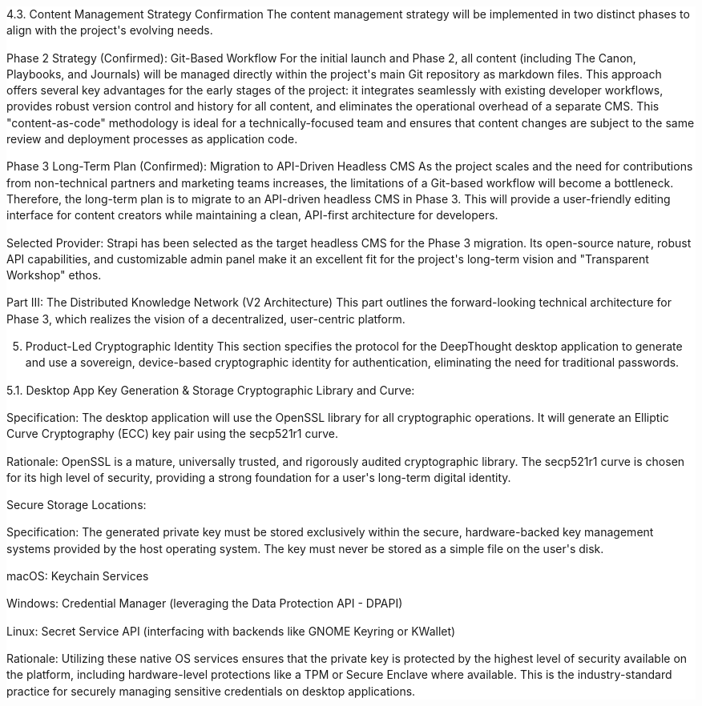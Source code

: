 4.3. Content Management Strategy Confirmation
The content management strategy will be implemented in two distinct phases to align with the project's evolving needs.

Phase 2 Strategy (Confirmed): Git-Based Workflow
For the initial launch and Phase 2, all content (including The Canon, Playbooks, and Journals) will be managed directly within the project's main Git repository as markdown files. This approach offers several key advantages for the early stages of the project: it integrates seamlessly with existing developer workflows, provides robust version control and history for all content, and eliminates the operational overhead of a separate CMS. This "content-as-code" methodology is ideal for a technically-focused team and ensures that content changes are subject to the same review and deployment processes as application code.   

Phase 3 Long-Term Plan (Confirmed): Migration to API-Driven Headless CMS
As the project scales and the need for contributions from non-technical partners and marketing teams increases, the limitations of a Git-based workflow will become a bottleneck. Therefore, the long-term plan is to migrate to an API-driven headless CMS in Phase 3. This will provide a user-friendly editing interface for content creators while maintaining a clean, API-first architecture for developers.   

Selected Provider: Strapi has been selected as the target headless CMS for the Phase 3 migration. Its open-source nature, robust API capabilities, and customizable admin panel make it an excellent fit for the project's long-term vision and "Transparent Workshop" ethos.   

Part III: The Distributed Knowledge Network (V2 Architecture)
This part outlines the forward-looking technical architecture for Phase 3, which realizes the vision of a decentralized, user-centric platform.

5. Product-Led Cryptographic Identity
This section specifies the protocol for the DeepThought desktop application to generate and use a sovereign, device-based cryptographic identity for authentication, eliminating the need for traditional passwords.

5.1. Desktop App Key Generation & Storage
Cryptographic Library and Curve:

Specification: The desktop application will use the OpenSSL library for all cryptographic operations. It will generate an Elliptic Curve Cryptography (ECC) key pair using the secp521r1 curve.

Rationale: OpenSSL is a mature, universally trusted, and rigorously audited cryptographic library. The secp521r1 curve is chosen for its high level of security, providing a strong foundation for a user's long-term digital identity.   

Secure Storage Locations:

Specification: The generated private key must be stored exclusively within the secure, hardware-backed key management systems provided by the host operating system. The key must never be stored as a simple file on the user's disk.

macOS: Keychain Services

Windows: Credential Manager (leveraging the Data Protection API - DPAPI)

Linux: Secret Service API (interfacing with backends like GNOME Keyring or KWallet)

Rationale: Utilizing these native OS services ensures that the private key is protected by the highest level of security available on the platform, including hardware-level protections like a TPM or Secure Enclave where available. This is the industry-standard practice for securely managing sensitive credentials on desktop applications.   

